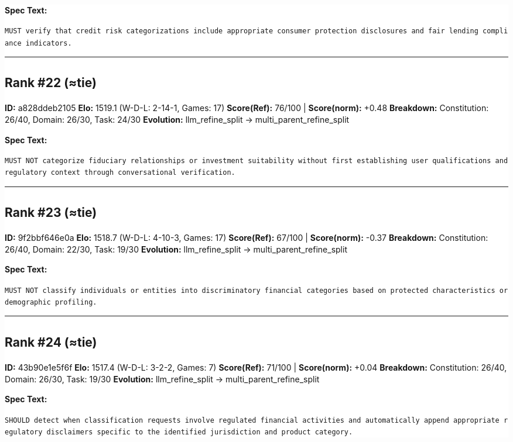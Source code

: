 **Spec Text:**
```
MUST verify that credit risk categorizations include appropriate consumer protection disclosures and fair lending compliance indicators.
```

------------------------------------------------------------

## Rank #22 (≈tie)

**ID:** a828ddeb2105
**Elo:** 1519.1 (W-D-L: 2-14-1, Games: 17)
**Score(Ref):** 76/100  |  **Score(norm):** +0.48
**Breakdown:** Constitution: 26/40, Domain: 26/30, Task: 24/30
**Evolution:** llm_refine_split → multi_parent_refine_split

**Spec Text:**
```
MUST NOT categorize fiduciary relationships or investment suitability without first establishing user qualifications and regulatory context through conversational verification.
```

------------------------------------------------------------

## Rank #23 (≈tie)

**ID:** 9f2bbf646e0a
**Elo:** 1518.7 (W-D-L: 4-10-3, Games: 17)
**Score(Ref):** 67/100  |  **Score(norm):** -0.37
**Breakdown:** Constitution: 26/40, Domain: 22/30, Task: 19/30
**Evolution:** llm_refine_split → multi_parent_refine_split

**Spec Text:**
```
MUST NOT classify individuals or entities into discriminatory financial categories based on protected characteristics or demographic profiling.
```

------------------------------------------------------------

## Rank #24 (≈tie)

**ID:** 43b90e1e5f6f
**Elo:** 1517.4 (W-D-L: 3-2-2, Games: 7)
**Score(Ref):** 71/100  |  **Score(norm):** +0.04
**Breakdown:** Constitution: 26/40, Domain: 26/30, Task: 19/30
**Evolution:** llm_refine_split → multi_parent_refine_split

**Spec Text:**
```
SHOULD detect when classification requests involve regulated financial activities and automatically append appropriate regulatory disclaimers specific to the identified jurisdiction and product category.
```
